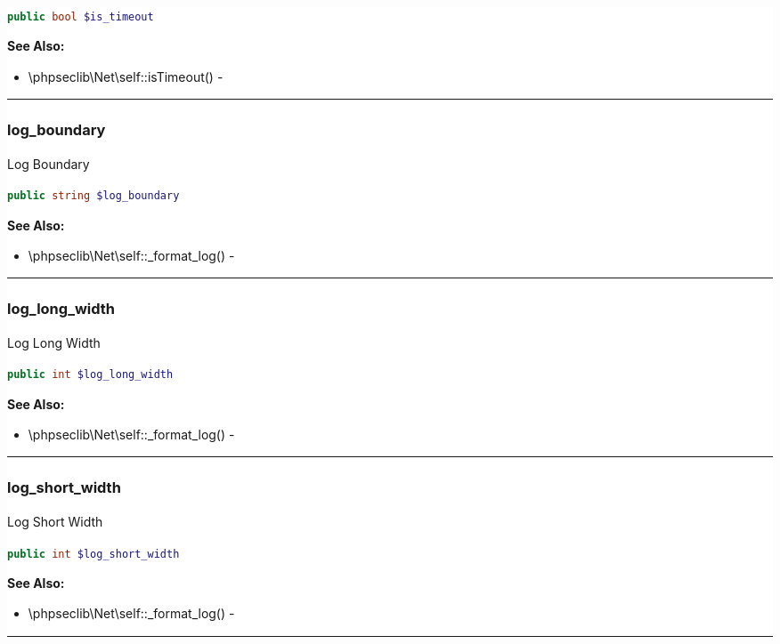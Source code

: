 ```php
public bool $is_timeout
```





**See Also:**

* \phpseclib\Net\self::isTimeout() - 

***

### log_boundary

Log Boundary

```php
public string $log_boundary
```





**See Also:**

* \phpseclib\Net\self::_format_log() - 

***

### log_long_width

Log Long Width

```php
public int $log_long_width
```





**See Also:**

* \phpseclib\Net\self::_format_log() - 

***

### log_short_width

Log Short Width

```php
public int $log_short_width
```





**See Also:**

* \phpseclib\Net\self::_format_log() - 

***
